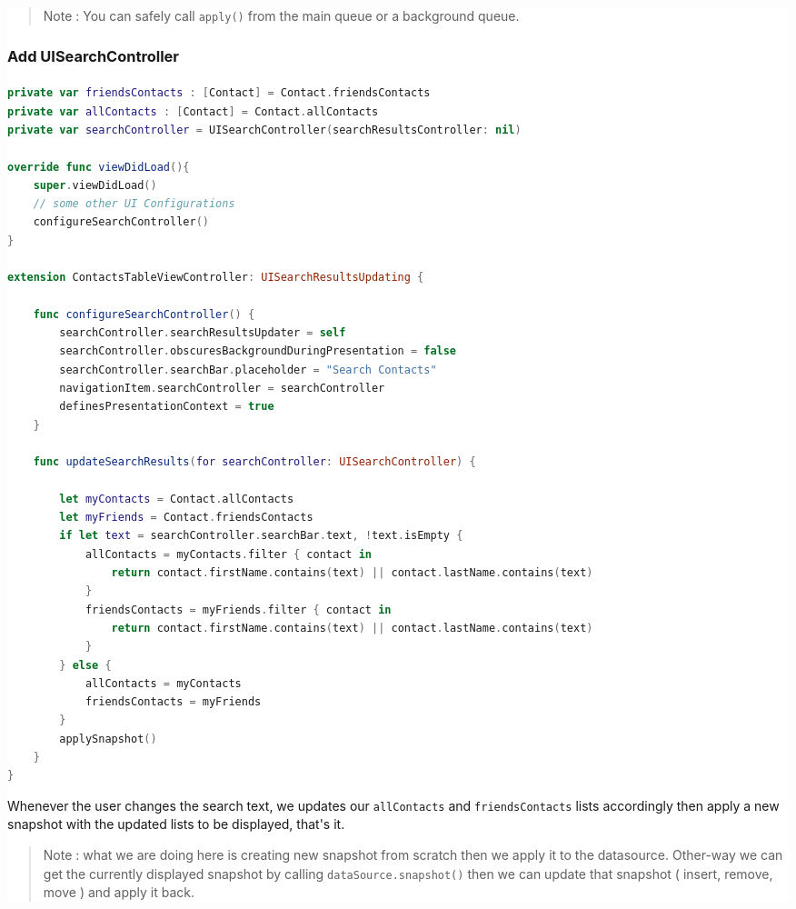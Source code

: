 >Note : You can safely call `apply()` from the main queue or a background queue.

### Add UISearchController

```swift
private var friendsContacts : [Contact] = Contact.friendsContacts
private var allContacts : [Contact] = Contact.allContacts
private var searchController = UISearchController(searchResultsController: nil)

override func viewDidLoad(){
    super.viewDidLoad()
    // some other UI Configurations
    configureSearchController()
}

extension ContactsTableViewController: UISearchResultsUpdating {

    func configureSearchController() {
        searchController.searchResultsUpdater = self
        searchController.obscuresBackgroundDuringPresentation = false
        searchController.searchBar.placeholder = "Search Contacts"
        navigationItem.searchController = searchController
        definesPresentationContext = true
    }

    func updateSearchResults(for searchController: UISearchController) {

        let myContacts = Contact.allContacts
        let myFriends = Contact.friendsContacts
        if let text = searchController.searchBar.text, !text.isEmpty {
            allContacts = myContacts.filter { contact in
                return contact.firstName.contains(text) || contact.lastName.contains(text)
            }
            friendsContacts = myFriends.filter { contact in
                return contact.firstName.contains(text) || contact.lastName.contains(text)
            }
        } else {
            allContacts = myContacts
            friendsContacts = myFriends
        }
        applySnapshot()
    }
}
```

Whenever the user changes the search text, we updates our `allContacts` and `friendsContacts` lists accordingly then apply a new snapshot with the updated lists to be displayed, that's it.

> Note : what we are doing here is creating new snapshot from scratch then we apply it to the datasource. 
Other-way we can get the currently displayed snapshot by calling `dataSource.snapshot()` then we can update that snapshot ( insert, remove, move ) and apply it back.
